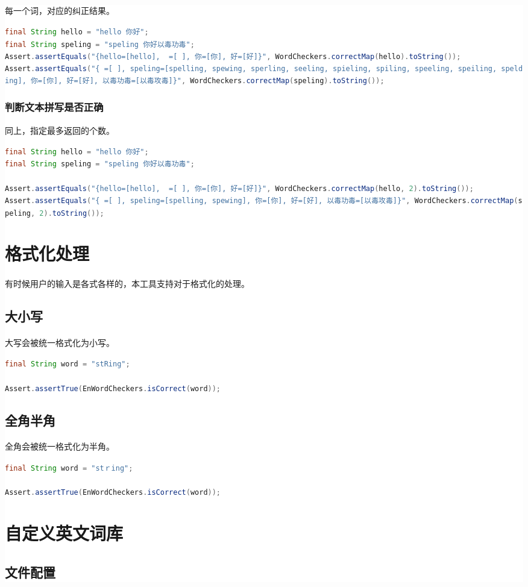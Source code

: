 每一个词，对应的纠正结果。

```java
final String hello = "hello 你好";
final String speling = "speling 你好以毒功毒";
Assert.assertEquals("{hello=[hello],  =[ ], 你=[你], 好=[好]}", WordCheckers.correctMap(hello).toString());
Assert.assertEquals("{ =[ ], speling=[spelling, spewing, sperling, seeling, spieling, spiling, speeling, speiling, spelding], 你=[你], 好=[好], 以毒功毒=[以毒攻毒]}", WordCheckers.correctMap(speling).toString());
```

### 判断文本拼写是否正确

同上，指定最多返回的个数。

```java
final String hello = "hello 你好";
final String speling = "speling 你好以毒功毒";

Assert.assertEquals("{hello=[hello],  =[ ], 你=[你], 好=[好]}", WordCheckers.correctMap(hello, 2).toString());
Assert.assertEquals("{ =[ ], speling=[spelling, spewing], 你=[你], 好=[好], 以毒功毒=[以毒攻毒]}", WordCheckers.correctMap(speling, 2).toString());
```

# 格式化处理

有时候用户的输入是各式各样的，本工具支持对于格式化的处理。

## 大小写

大写会被统一格式化为小写。

```java
final String word = "stRing";

Assert.assertTrue(EnWordCheckers.isCorrect(word));
```

## 全角半角

全角会被统一格式化为半角。

```java
final String word = "stｒing";

Assert.assertTrue(EnWordCheckers.isCorrect(word));
```

# 自定义英文词库

## 文件配置
